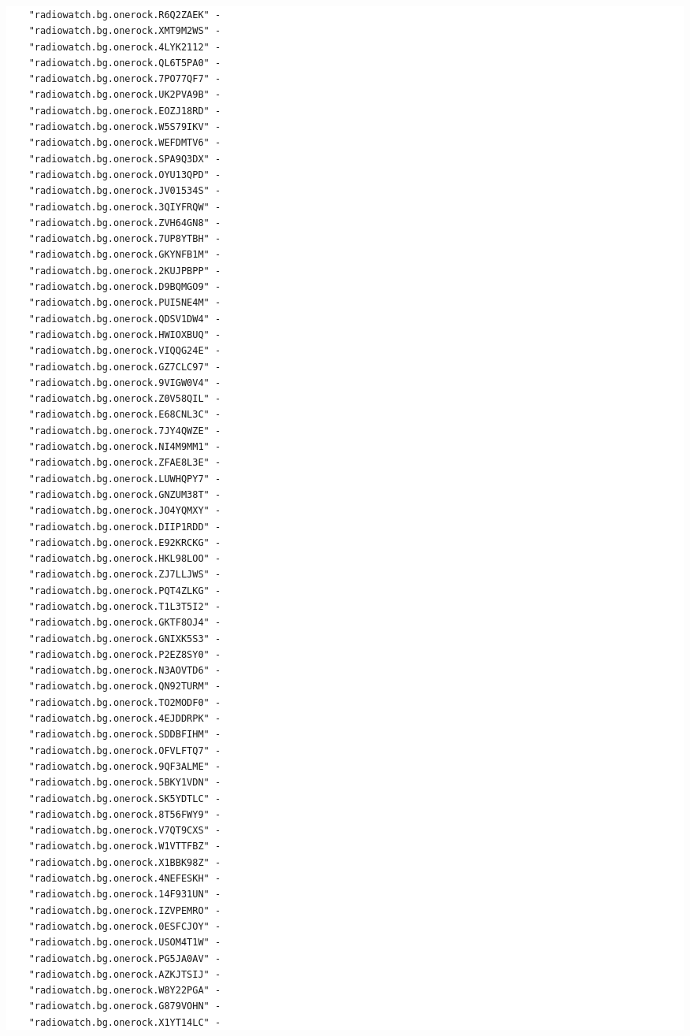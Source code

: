         "radiowatch.bg.onerock.R6Q2ZAEK" - 
        "radiowatch.bg.onerock.XMT9M2WS" - 
        "radiowatch.bg.onerock.4LYK2112" - 
        "radiowatch.bg.onerock.QL6T5PA0" - 
        "radiowatch.bg.onerock.7PO77QF7" - 
        "radiowatch.bg.onerock.UK2PVA9B" - 
        "radiowatch.bg.onerock.EOZJ18RD" - 
        "radiowatch.bg.onerock.W5S79IKV" - 
        "radiowatch.bg.onerock.WEFDMTV6" - 
        "radiowatch.bg.onerock.SPA9Q3DX" - 
        "radiowatch.bg.onerock.OYU13QPD" - 
        "radiowatch.bg.onerock.JV01534S" - 
        "radiowatch.bg.onerock.3QIYFRQW" - 
        "radiowatch.bg.onerock.ZVH64GN8" - 
        "radiowatch.bg.onerock.7UP8YTBH" - 
        "radiowatch.bg.onerock.GKYNFB1M" - 
        "radiowatch.bg.onerock.2KUJPBPP" - 
        "radiowatch.bg.onerock.D9BQMGO9" - 
        "radiowatch.bg.onerock.PUI5NE4M" - 
        "radiowatch.bg.onerock.QDSV1DW4" - 
        "radiowatch.bg.onerock.HWIOXBUQ" - 
        "radiowatch.bg.onerock.VIQQG24E" - 
        "radiowatch.bg.onerock.GZ7CLC97" - 
        "radiowatch.bg.onerock.9VIGW0V4" - 
        "radiowatch.bg.onerock.Z0V58QIL" - 
        "radiowatch.bg.onerock.E68CNL3C" - 
        "radiowatch.bg.onerock.7JY4QWZE" - 
        "radiowatch.bg.onerock.NI4M9MM1" - 
        "radiowatch.bg.onerock.ZFAE8L3E" - 
        "radiowatch.bg.onerock.LUWHQPY7" - 
        "radiowatch.bg.onerock.GNZUM38T" - 
        "radiowatch.bg.onerock.JO4YQMXY" - 
        "radiowatch.bg.onerock.DIIP1RDD" - 
        "radiowatch.bg.onerock.E92KRCKG" - 
        "radiowatch.bg.onerock.HKL98LOO" - 
        "radiowatch.bg.onerock.ZJ7LLJWS" - 
        "radiowatch.bg.onerock.PQT4ZLKG" - 
        "radiowatch.bg.onerock.T1L3T5I2" - 
        "radiowatch.bg.onerock.GKTF8OJ4" - 
        "radiowatch.bg.onerock.GNIXK5S3" - 
        "radiowatch.bg.onerock.P2EZ8SY0" - 
        "radiowatch.bg.onerock.N3AOVTD6" - 
        "radiowatch.bg.onerock.QN92TURM" - 
        "radiowatch.bg.onerock.TO2MODF0" - 
        "radiowatch.bg.onerock.4EJDDRPK" - 
        "radiowatch.bg.onerock.SDDBFIHM" - 
        "radiowatch.bg.onerock.OFVLFTQ7" - 
        "radiowatch.bg.onerock.9QF3ALME" - 
        "radiowatch.bg.onerock.5BKY1VDN" - 
        "radiowatch.bg.onerock.SK5YDTLC" - 
        "radiowatch.bg.onerock.8T56FWY9" - 
        "radiowatch.bg.onerock.V7QT9CXS" - 
        "radiowatch.bg.onerock.W1VTTFBZ" - 
        "radiowatch.bg.onerock.X1BBK98Z" - 
        "radiowatch.bg.onerock.4NEFESKH" - 
        "radiowatch.bg.onerock.14F931UN" - 
        "radiowatch.bg.onerock.IZVPEMRO" - 
        "radiowatch.bg.onerock.0ESFCJOY" - 
        "radiowatch.bg.onerock.USOM4T1W" - 
        "radiowatch.bg.onerock.PG5JA0AV" - 
        "radiowatch.bg.onerock.AZKJTSIJ" - 
        "radiowatch.bg.onerock.W8Y22PGA" - 
        "radiowatch.bg.onerock.G879VOHN" - 
        "radiowatch.bg.onerock.X1YT14LC" - 